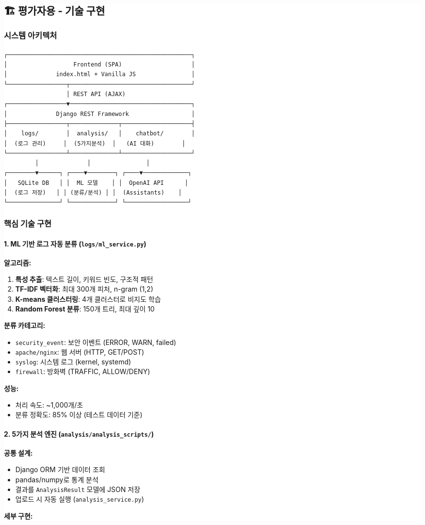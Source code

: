 ## 🏗 평가자용 - 기술 구현

### 시스템 아키텍처

```
┌─────────────────────────────────────────────────────┐
│                   Frontend (SPA)                    │
│              index.html + Vanilla JS                │
└─────────────────┬───────────────────────────────────┘
                  │ REST API (AJAX)
┌─────────────────▼───────────────────────────────────┐
│              Django REST Framework                  │
├─────────────────┬──────────────┬────────────────────┤
│    logs/        │  analysis/   │    chatbot/        │
│  (로그 관리)     │  (5가지분석)  │   (AI 대화)        │
└─────────────────┴──────────────┴────────────────────┘
         │              │                │
┌────────▼──────┐ ┌────▼────────┐ ┌────▼─────────────┐
│   SQLite DB   │ │  ML 모델    │ │  OpenAI API      │
│  (로그 저장)   │ │ (분류/분석) │ │  (Assistants)    │
└───────────────┘ └─────────────┘ └──────────────────┘
```

### 핵심 기술 구현

#### 1. ML 기반 로그 자동 분류 (`logs/ml_service.py`)

**알고리즘:**
1. **특성 추출**: 텍스트 길이, 키워드 빈도, 구조적 패턴
2. **TF-IDF 벡터화**: 최대 300개 피처, n-gram (1,2)
3. **K-means 클러스터링**: 4개 클러스터로 비지도 학습
4. **Random Forest 분류**: 150개 트리, 최대 깊이 10

**분류 카테고리:**
- `security_event`: 보안 이벤트 (ERROR, WARN, failed)
- `apache/nginx`: 웹 서버 (HTTP, GET/POST)
- `syslog`: 시스템 로그 (kernel, systemd)
- `firewall`: 방화벽 (TRAFFIC, ALLOW/DENY)

**성능:**
- 처리 속도: ~1,000개/초
- 분류 정확도: 85% 이상 (테스트 데이터 기준)

#### 2. 5가지 분석 엔진 (`analysis/analysis_scripts/`)

**공통 설계:**
- Django ORM 기반 데이터 조회
- pandas/numpy로 통계 분석
- 결과를 `AnalysisResult` 모델에 JSON 저장
- 업로드 시 자동 실행 (`analysis_service.py`)

**세부 구현:**
